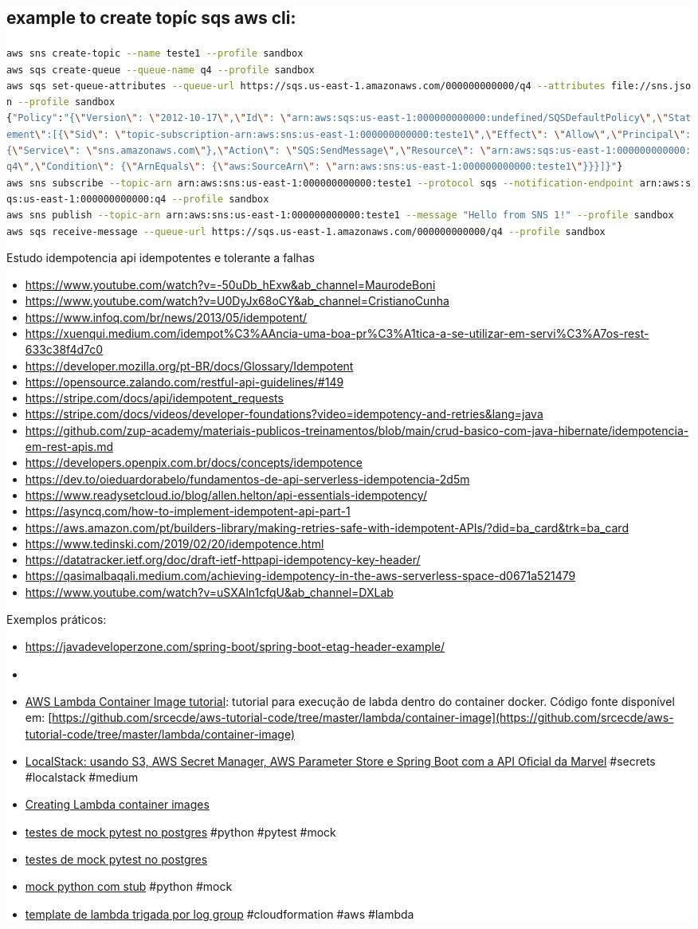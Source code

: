## example to create topíc sqs aws cli:
```bash
aws sns create-topic --name teste1 --profile sandbox
aws sqs create-queue --queue-name q4 --profile sandbox
aws sqs set-queue-attributes --queue-url https://sqs.us-east-1.amazonaws.com/000000000000/q4 --attributes file://sns.json --profile sandbox
{"Policy":"{\"Version\": \"2012-10-17\",\"Id\": \"arn:aws:sqs:us-east-1:000000000000:undefined/SQSDefaultPolicy\",\"Statement\":[{\"Sid\": \"topic-subscription-arn:aws:sns:us-east-1:000000000000:teste1\",\"Effect\": \"Allow\",\"Principal\": {\"Service\": \"sns.amazonaws.com\"},\"Action\": \"SQS:SendMessage\",\"Resource\": \"arn:aws:sqs:us-east-1:000000000000:q4\",\"Condition\": {\"ArnEquals\": {\"aws:SourceArn\": \"arn:aws:sns:us-east-1:000000000000:teste1\"}}}]}"}
aws sns subscribe --topic-arn arn:aws:sns:us-east-1:000000000000:teste1 --protocol sqs --notification-endpoint arn:aws:sqs:us-east-1:000000000000:q4 --profile sandbox
aws sns publish --topic-arn arn:aws:sns:us-east-1:000000000000:teste1 --message "Hello from SNS 1!" --profile sandbox
aws sqs receive-message --queue-url https://sqs.us-east-1.amazonaws.com/000000000000/q4 --profile sandbox
```


Estudo idempotencia api idempotentes e tolerante a falhas

- https://www.youtube.com/watch?v=-50uDb_hExw&ab_channel=MaurodeBoni
- https://www.youtube.com/watch?v=U0DyJx68oCY&ab_channel=CristianoCunha
- https://www.infoq.com/br/news/2013/05/idempotent/
- https://xuenqui.medium.com/idempot%C3%AAncia-uma-boa-pr%C3%A1tica-a-se-utilizar-em-servi%C3%A7os-rest-633c38f4d7c0
- https://developer.mozilla.org/pt-BR/docs/Glossary/Idempotent
- https://opensource.zalando.com/restful-api-guidelines/#149
- https://stripe.com/docs/api/idempotent_requests
- https://stripe.com/docs/videos/developer-foundations?video=idempotency-and-retries&lang=java
- https://github.com/zup-academy/materiais-publicos-treinamentos/blob/main/crud-basico-com-java-hibernate/idempotencia-em-rest-apis.md
- https://developers.openpix.com.br/docs/concepts/idempotence
- https://dev.to/oieduardorabelo/fundamentos-de-api-serverless-idempotencia-2d5m
- https://www.readysetcloud.io/blog/allen.helton/api-essentials-idempotency/
- https://asyncq.com/how-to-implement-idempotent-api-part-1
- https://aws.amazon.com/pt/builders-library/making-retries-safe-with-idempotent-APIs/?did=ba_card&trk=ba_card
- https://www.tedinski.com/2019/02/20/idempotence.html
- https://datatracker.ietf.org/doc/draft-ietf-httpapi-idempotency-key-header/
- https://qasimalbaqali.medium.com/achieving-idempotency-in-the-aws-serverless-space-d0671a521479
- https://www.youtube.com/watch?v=uSXAln1cfqU&ab_channel=DXLab


Exemplos práticos:
- https://javadeveloperzone.com/spring-boot/spring-boot-etag-header-example/
- 


- [AWS Lambda Container Image tutorial](https://www.youtube.com/watch?v=23fE57EFRK4&ab_channel=SrceCde): tutorial para execução de labda dentro do container docker. Código fonte disponível em: [https://github.com/srcecde/aws-tutorial-code/tree/master/lambda/container-image](https://github.com/srcecde/aws-tutorial-code/tree/master/lambda/container-image)
- [LocalStack: usando S3, AWS Secret Manager, AWS Parameter Store e Spring Boot com a API Oficial da Marvel](https://thomsdacosta.medium.com/localstack-usando-s3-aws-secret-manager-aws-parameter-store-e-spring-boot-com-a-api-oficial-da-9e944f43a591) #secrets #localstack #medium
- [Creating Lambda container images](https://docs.aws.amazon.com/lambda/latest/dg/images-create.html#images-create-from-base)
- [testes de mock pytest no postgres](https://github.com/TriageCapacityPlanning/Triage-Backend/blob/main/api/tests/test_database_interaction.py) #python #pytest #mock
- [testes de mock pytest no postgres](https://stackoverflow.com/a/35144096/6415045)
- [mock python com stub](https://github.com/stelligent/python-testing/blob/master/test/unit/test_stubber.py) #python #mock 
- [template de lambda trigada por log group](https://github.com/awsdocs/aws-lambda-developer-guide/blob/main/sample-apps/error-processor/template.yml) #cloudformation #aws #lambda

[^1]: My reference.
[^2]: To add line breaks within a footnote, prefix new lines with 2 spaces.
[^1]: My reference.
[^2]: To add line breaks within a footnote, prefix new lines with 2 spaces.